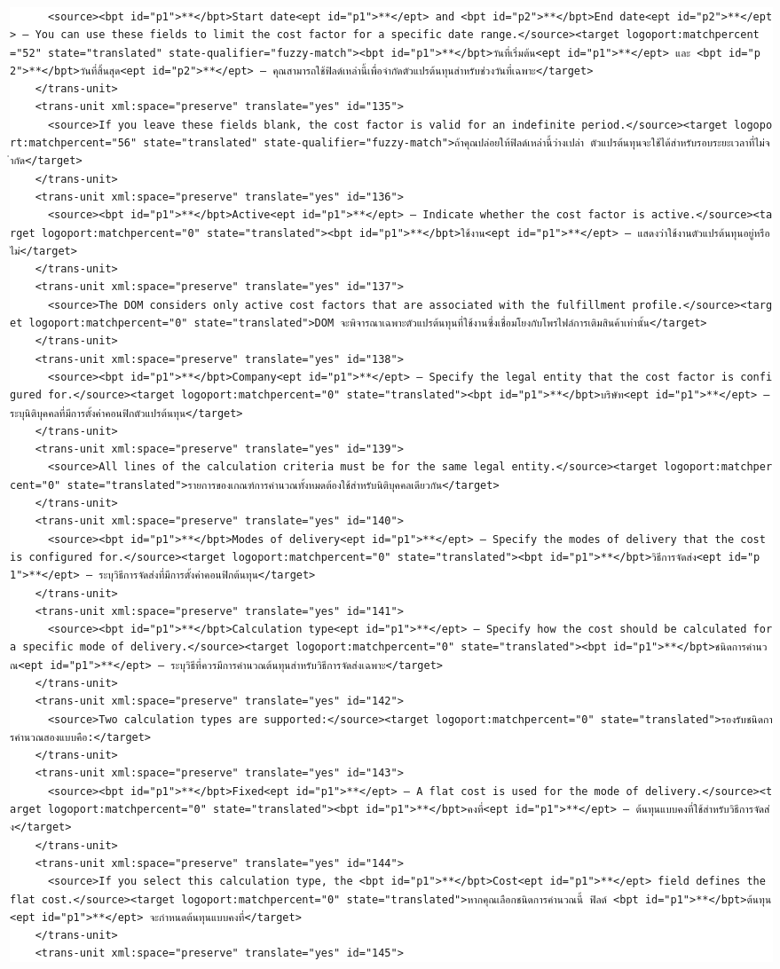           <source><bpt id="p1">**</bpt>Start date<ept id="p1">**</ept> and <bpt id="p2">**</bpt>End date<ept id="p2">**</ept> – You can use these fields to limit the cost factor for a specific date range.</source><target logoport:matchpercent="52" state="translated" state-qualifier="fuzzy-match"><bpt id="p1">**</bpt>วันที่เริ่มต้น<ept id="p1">**</ept> และ <bpt id="p2">**</bpt>วันที่สิ้นสุด<ept id="p2">**</ept> – คุณสามารถใช้ฟิลด์เหล่านี้เพื่อจำกัดตัวแปรต้นทุนสำหรับช่วงวันที่เฉพาะ</target>
        </trans-unit>
        <trans-unit xml:space="preserve" translate="yes" id="135">
          <source>If you leave these fields blank, the cost factor is valid for an indefinite period.</source><target logoport:matchpercent="56" state="translated" state-qualifier="fuzzy-match">ถ้าคุณปล่อยให้ฟิลด์เหล่านี้ว่างเปล่า ตัวแปรต้นทุนจะใช้ได้สำหรับรอบระยะเวลาที่ไม่จำกัด</target>
        </trans-unit>
        <trans-unit xml:space="preserve" translate="yes" id="136">
          <source><bpt id="p1">**</bpt>Active<ept id="p1">**</ept> – Indicate whether the cost factor is active.</source><target logoport:matchpercent="0" state="translated"><bpt id="p1">**</bpt>ใช้งาน<ept id="p1">**</ept> – แสดงว่าใช้งานตัวแปรต้นทุนอยู่หรือไม่</target>
        </trans-unit>
        <trans-unit xml:space="preserve" translate="yes" id="137">
          <source>The DOM considers only active cost factors that are associated with the fulfillment profile.</source><target logoport:matchpercent="0" state="translated">DOM จะพิจารณาเฉพาะตัวแปรต้นทุนที่ใช้งานซึ่งเชื่อมโยงกับโพรไฟล์การเติมสินค้าเท่านั้น</target>
        </trans-unit>
        <trans-unit xml:space="preserve" translate="yes" id="138">
          <source><bpt id="p1">**</bpt>Company<ept id="p1">**</ept> – Specify the legal entity that the cost factor is configured for.</source><target logoport:matchpercent="0" state="translated"><bpt id="p1">**</bpt>บริษัท<ept id="p1">**</ept> – ระบุนิติบุคคลที่มีการตั้งค่าคอนฟิกตัวแปรต้นทุน</target>
        </trans-unit>
        <trans-unit xml:space="preserve" translate="yes" id="139">
          <source>All lines of the calculation criteria must be for the same legal entity.</source><target logoport:matchpercent="0" state="translated">รายการของเกณฑ์การคำนวณทั้งหมดต้องใช้สำหรับนิติบุคคลเดียวกัน</target>
        </trans-unit>
        <trans-unit xml:space="preserve" translate="yes" id="140">
          <source><bpt id="p1">**</bpt>Modes of delivery<ept id="p1">**</ept> – Specify the modes of delivery that the cost is configured for.</source><target logoport:matchpercent="0" state="translated"><bpt id="p1">**</bpt>วิธีการจัดส่ง<ept id="p1">**</ept> – ระบุวิธีการจัดส่งที่มีการตั้งค่าคอนฟิกต้นทุน</target>
        </trans-unit>
        <trans-unit xml:space="preserve" translate="yes" id="141">
          <source><bpt id="p1">**</bpt>Calculation type<ept id="p1">**</ept> – Specify how the cost should be calculated for a specific mode of delivery.</source><target logoport:matchpercent="0" state="translated"><bpt id="p1">**</bpt>ชนิดการคำนวณ<ept id="p1">**</ept> – ระบุวิธีที่ควรมีการคำนวณต้นทุนสำหรับวิธีการจัดส่งเฉพาะ</target>
        </trans-unit>
        <trans-unit xml:space="preserve" translate="yes" id="142">
          <source>Two calculation types are supported:</source><target logoport:matchpercent="0" state="translated">รองรับชนิดการคำนวณสองแบบคือ:</target>
        </trans-unit>
        <trans-unit xml:space="preserve" translate="yes" id="143">
          <source><bpt id="p1">**</bpt>Fixed<ept id="p1">**</ept> – A flat cost is used for the mode of delivery.</source><target logoport:matchpercent="0" state="translated"><bpt id="p1">**</bpt>คงที่<ept id="p1">**</ept> – ต้นทุนแบบคงที่ใช้สำหรับวิธีการจัดส่ง</target>
        </trans-unit>
        <trans-unit xml:space="preserve" translate="yes" id="144">
          <source>If you select this calculation type, the <bpt id="p1">**</bpt>Cost<ept id="p1">**</ept> field defines the flat cost.</source><target logoport:matchpercent="0" state="translated">หากคุณเลือกชนิดการคำนวณนี้ ฟิลด์ <bpt id="p1">**</bpt>ต้นทุน<ept id="p1">**</ept> จะกำหนดต้นทุนแบบคงที่</target>
        </trans-unit>
        <trans-unit xml:space="preserve" translate="yes" id="145">